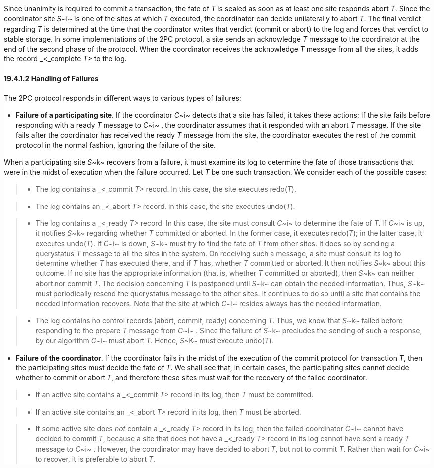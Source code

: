 Since unanimity is required to commit a transaction, the fate of _T_ is sealed as soon as at least one site responds abort _T_. Since the coordinator site _S_~i~ is one of the sites at which _T_ executed, the coordinator can decide unilaterally to abort _T_. The final verdict regarding _T_ is determined at the time that the coordinator writes that verdict (commit or abort) to the log and forces that verdict to stable storage. In some implementations of the 2PC protocol, a site sends an acknowledge _T_ message to the coordinator at the end of the second phase of the protocol. When the coordinator receives the acknowledge _T_ message from all the sites, it adds the record _<_complete _T>_ to the log.

#### 19.4.1.2 Handling of Failures

The 2PC protocol responds in different ways to various types of failures:

- **Failure of a participating site**. If the coordinator _C_~i~ detects that a site has failed, it takes these actions: If the site fails before responding with a ready _T_ message to _C_~i~ , the coordinator assumes that it responded with an abort _T_ message. If the site fails after the coordinator has received the ready _T_ message from the site, the coordinator executes the rest of the commit protocol in the normal fashion, ignoring the failure of the site.

When a participating site _S_~k~ recovers from a failure, it must examine its log to determine the fate of those transactions that were in the midst of execution when the failure occurred. Let _T_ be one such transaction. We consider each of the possible cases:

>- The log contains a _<_commit _T>_ record. In this case, the site executes redo(_T_).

>- The log contains an _<_abort _T>_ record. In this case, the site executes undo(_T_).

>- The log contains a _<_ready _T>_ record. In this case, the site must consult _C_~i~ to determine the fate of _T_. If _C_~i~ is up, it notifies _S_~k~ regarding whether _T_ committed or aborted. In the former case, it executes redo(_T_); in the latter case, it executes undo(_T_). If _C_~i~ is down, _S_~k~ must try to find the fate of _T_ from other sites. It does so by sending a querystatus _T_ message to all the sites in the system. On receiving such a message, a site must consult its log to determine whether _T_ has executed there, and if _T_ has, whether _T_ committed or aborted. It then notifies _S_~k~ about this outcome. If no site has the appropriate information (that is, whether _T_ committed or aborted), then _S_~k~ can neither abort nor commit _T_. The decision concerning _T_ is postponed until _S_~k~ can obtain the needed information. Thus, _S_~k~ must periodically resend the querystatus message to the other sites. It continues to do so until a site that contains the needed information recovers. Note that the site at which _C_~i~ resides always has the needed information.

>- The log contains no control records (abort, commit, ready) concerning _T_. Thus, we know that _S_~k~ failed before responding to the prepare _T_ message from _C_~i~ . Since the failure of _S_~k~ precludes the sending of such a response, by our algorithm _C_~i~ must abort _T_. Hence, _S_~K~ must execute undo(_T_).

- **Failure of the coordinator**. If the coordinator fails in the midst of the execution of the commit protocol for transaction _T_, then the participating sites must decide the fate of _T_. We shall see that, in certain cases, the participating sites cannot decide whether to commit or abort _T_, and therefore these sites must wait for the recovery of the failed coordinator.

>- If an active site contains a _<_commit _T>_ record in its log, then _T_ must be committed.

>- If an active site contains an _<_abort _T>_ record in its log, then _T_ must be aborted.

>- If some active site does _not_ contain a _<_ready _T>_ record in its log, then the failed coordinator _C_~i~ cannot have decided to commit _T_, because a site that does not have a _<_ready _T>_ record in its log cannot have sent a ready _T_ message to _C_~i~ . However, the coordinator may have decided to abort _T_, but not to commit _T_. Rather than wait for _C_~i~ to recover, it is preferable to abort _T_.
